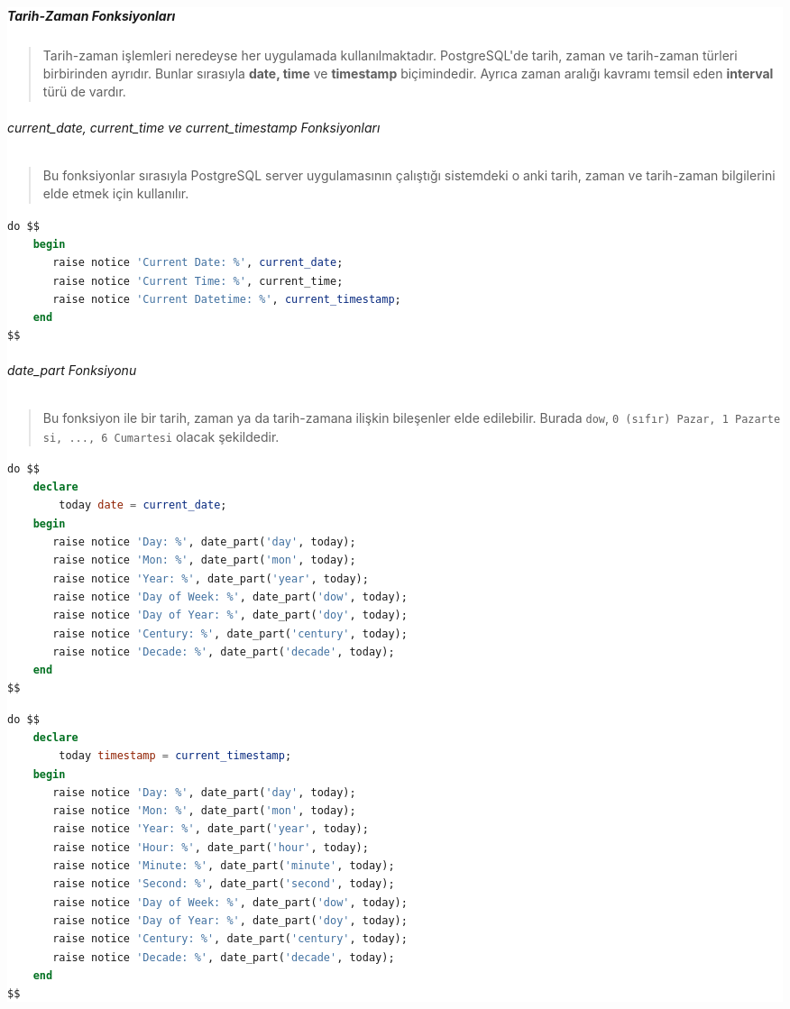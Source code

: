 ##### Tarih-Zaman Fonksiyonları

>Tarih-zaman işlemleri neredeyse her uygulamada kullanılmaktadır. PostgreSQL'de tarih, zaman ve tarih-zaman türleri birbirinden ayrıdır. Bunlar sırasıyla **date, time** ve **timestamp** biçimindedir. Ayrıca zaman aralığı kavramı temsil eden **interval** türü de vardır.

###### current_date, current_time ve current_timestamp Fonksiyonları

>Bu fonksiyonlar sırasıyla PostgreSQL server uygulamasının çalıştığı sistemdeki o anki tarih, zaman ve tarih-zaman bilgilerini elde etmek için kullanılır.

```sql
do $$  
    begin  
       raise notice 'Current Date: %', current_date;  
       raise notice 'Current Time: %', current_time;  
       raise notice 'Current Datetime: %', current_timestamp;  
    end  
$$
```

###### date_part Fonksiyonu

>Bu fonksiyon ile bir tarih, zaman ya da tarih-zamana ilişkin bileşenler elde edilebilir. Burada `dow`, `0 (sıfır) Pazar, 1 Pazartesi, ..., 6 Cumartesi` olacak şekildedir.


```sql
do $$  
    declare  
        today date = current_date;  
    begin  
       raise notice 'Day: %', date_part('day', today);  
       raise notice 'Mon: %', date_part('mon', today);  
       raise notice 'Year: %', date_part('year', today);  
       raise notice 'Day of Week: %', date_part('dow', today);  
       raise notice 'Day of Year: %', date_part('doy', today);  
       raise notice 'Century: %', date_part('century', today);  
       raise notice 'Decade: %', date_part('decade', today);  
    end  
$$
```

```sql
do $$  
    declare  
        today timestamp = current_timestamp;  
    begin  
       raise notice 'Day: %', date_part('day', today);  
       raise notice 'Mon: %', date_part('mon', today);  
       raise notice 'Year: %', date_part('year', today);  
       raise notice 'Hour: %', date_part('hour', today);  
       raise notice 'Minute: %', date_part('minute', today);  
       raise notice 'Second: %', date_part('second', today);  
       raise notice 'Day of Week: %', date_part('dow', today);  
       raise notice 'Day of Year: %', date_part('doy', today);  
       raise notice 'Century: %', date_part('century', today);  
       raise notice 'Decade: %', date_part('decade', today);  
    end  
$$
```
